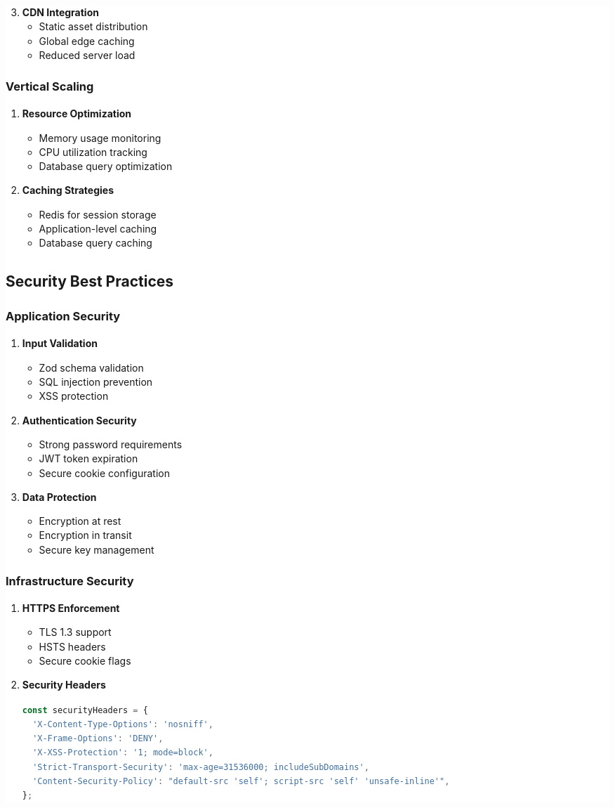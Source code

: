 3. **CDN Integration**
   - Static asset distribution
   - Global edge caching
   - Reduced server load

### Vertical Scaling

1. **Resource Optimization**
   - Memory usage monitoring
   - CPU utilization tracking
   - Database query optimization

2. **Caching Strategies**
   - Redis for session storage
   - Application-level caching
   - Database query caching

## Security Best Practices

### Application Security

1. **Input Validation**
   - Zod schema validation
   - SQL injection prevention
   - XSS protection

2. **Authentication Security**
   - Strong password requirements
   - JWT token expiration
   - Secure cookie configuration

3. **Data Protection**
   - Encryption at rest
   - Encryption in transit
   - Secure key management

### Infrastructure Security

1. **HTTPS Enforcement**
   - TLS 1.3 support
   - HSTS headers
   - Secure cookie flags

2. **Security Headers**
   ```typescript
   const securityHeaders = {
     'X-Content-Type-Options': 'nosniff',
     'X-Frame-Options': 'DENY',
     'X-XSS-Protection': '1; mode=block',
     'Strict-Transport-Security': 'max-age=31536000; includeSubDomains',
     'Content-Security-Policy': "default-src 'self'; script-src 'self' 'unsafe-inline'",
   };
   ```
